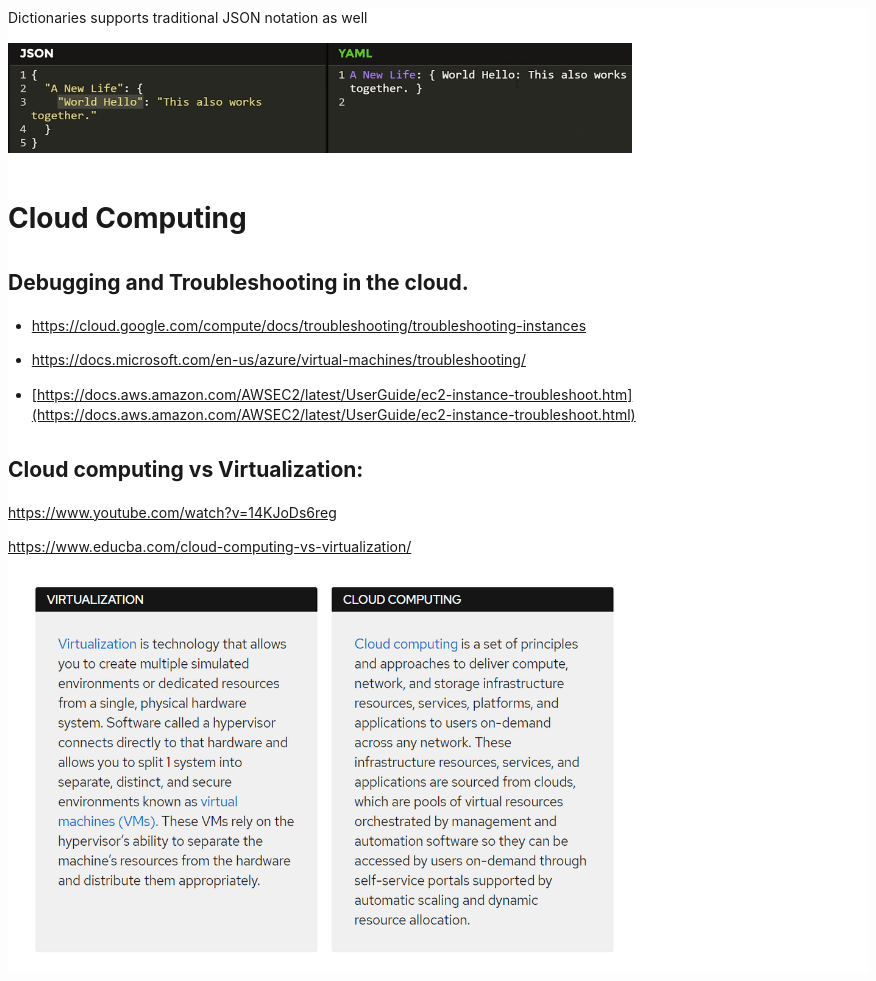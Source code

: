 Dictionaries supports traditional JSON notation as well

<img src="./media/image8.png" style="width:6.5in;height:1.16111in"
alt="Graphical user interface Description automatically generated" />

# Cloud Computing

## Debugging and Troubleshooting in the cloud.

- <https://cloud.google.com/compute/docs/troubleshooting/troubleshooting-instances>

- <https://docs.microsoft.com/en-us/azure/virtual-machines/troubleshooting/>

- [https://docs.aws.amazon.com/AWSEC2/latest/UserGuide/ec2-instance-troubleshoot.htm](https://docs.aws.amazon.com/AWSEC2/latest/UserGuide/ec2-instance-troubleshoot.html)

## Cloud computing vs Virtualization: 

<https://www.youtube.com/watch?v=14KJoDs6reg>

<https://www.educba.com/cloud-computing-vs-virtualization/>

<img src="./media/image9.png" style="width:6.5in;height:4.13125in" />
